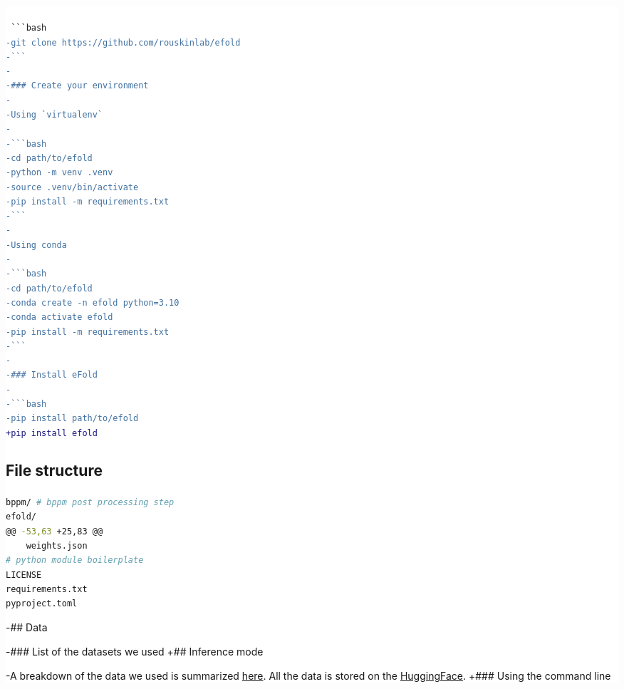 ```diff
 
 ```bash
-git clone https://github.com/rouskinlab/efold
-```
-
-### Create your environment
-
-Using `virtualenv`
-
-```bash
-cd path/to/efold
-python -m venv .venv
-source .venv/bin/activate
-pip install -m requirements.txt
-```
-
-Using conda
-
-```bash
-cd path/to/efold
-conda create -n efold python=3.10
-conda activate efold
-pip install -m requirements.txt
-```
-
-### Install eFold
-
-```bash
-pip install path/to/efold
+pip install efold
 ```
 
 ## File structure
 
 ```bash
 bppm/ # bppm post processing step
 efold/
@@ -53,63 +25,83 @@
     weights.json
 # python module boilerplate
 LICENSE
 requirements.txt
 pyproject.toml
 ```
 
-## Data
 
-### List of the datasets we used
+## Inference mode
 
-A breakdown of the data we used is summarized [here](https://github.com/rouskinlab/efold_data). All the data is stored on the [HuggingFace](https://huggingface.co/rouskinlab). 
+### Using the command line
 